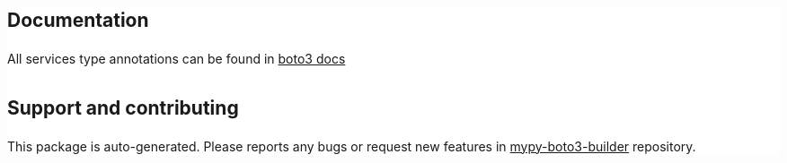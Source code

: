 <a id="documentation"></a>

## Documentation

All services type annotations can be found in
[boto3 docs](https://youtype.github.io/boto3_stubs_docs/mypy_boto3_finspace/)

<a id="support-and-contributing"></a>

## Support and contributing

This package is auto-generated. Please reports any bugs or request new features
in [mypy-boto3-builder](https://github.com/youtype/mypy_boto3_builder/issues/)
repository.
